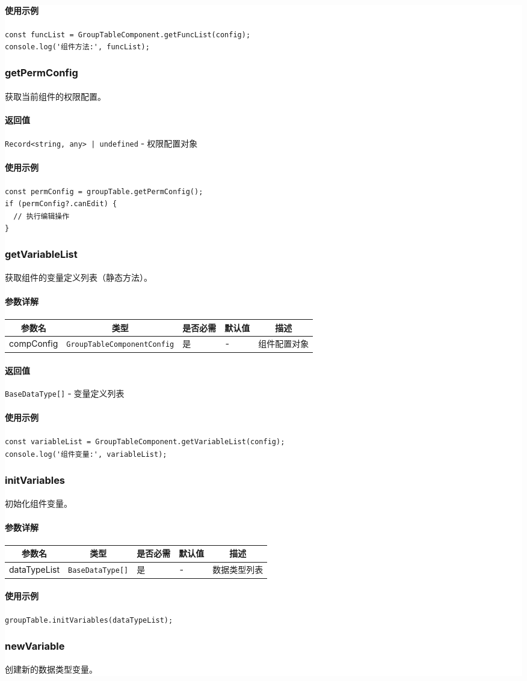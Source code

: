 #### 使用示例
```tsx title="获取方法定义"
const funcList = GroupTableComponent.getFuncList(config);
console.log('组件方法:', funcList);
```

### getPermConfig
获取当前组件的权限配置。

#### 返回值
`Record<string, any> | undefined` - 权限配置对象

#### 使用示例
```tsx title="获取权限配置"
const permConfig = groupTable.getPermConfig();
if (permConfig?.canEdit) {
  // 执行编辑操作
}
```

### getVariableList
获取组件的变量定义列表（静态方法）。

#### 参数详解
| 参数名 | 类型 | 是否必需 | 默认值 | 描述 |
|--------|------|----------|--------|------|
| compConfig | `GroupTableComponentConfig` | 是 | - | 组件配置对象 |

#### 返回值
`BaseDataType[]` - 变量定义列表

#### 使用示例
```tsx title="获取变量定义"
const variableList = GroupTableComponent.getVariableList(config);
console.log('组件变量:', variableList);
```

### initVariables
初始化组件变量。

#### 参数详解
| 参数名 | 类型 | 是否必需 | 默认值 | 描述 |
|--------|------|----------|--------|------|
| dataTypeList | `BaseDataType[]` | 是 | - | 数据类型列表 |

#### 使用示例
```tsx title="初始化变量"
groupTable.initVariables(dataTypeList);
```

### newVariable
创建新的数据类型变量。
